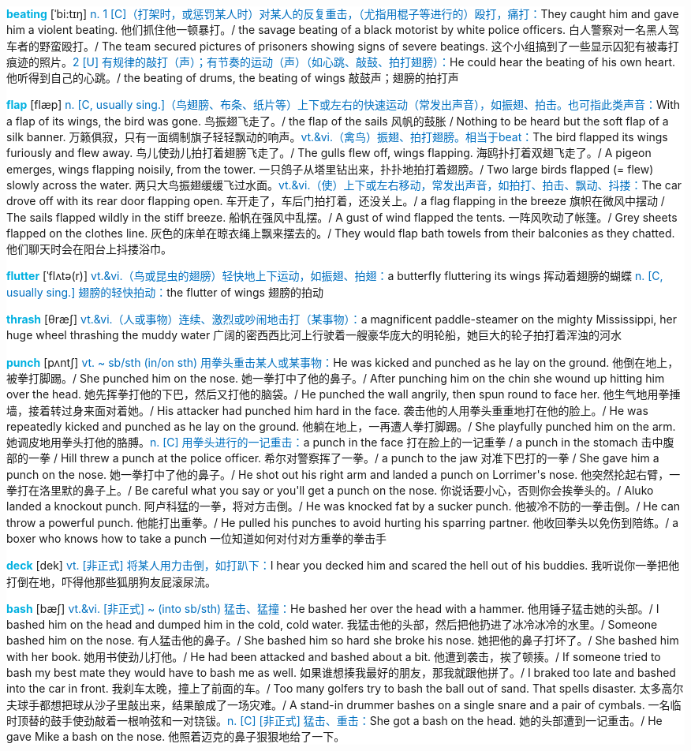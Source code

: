 <font color="sky blue">**beating**</font> [ˈbi:tɪŋ]
<font color="#0070c0">n. 1 [C]（打架时，或惩罚某人时）对某人的反复重击，（尤指用棍子等进行的）殴打，痛打：</font>They caught him and gave him a violent beating. 他们抓住他一顿暴打。/ the savage beating of a black motorist by white police officers. 白人警察对一名黑人驾车者的野蛮殴打。/ The team secured pictures of prisoners showing signs of severe beatings. 这个小组搞到了一些显示囚犯有被毒打痕迹的照片。<font color="#0070c0">2 [U] 有规律的敲打（声）；有节奏的运动（声）（如心跳、敲鼓、拍打翅膀）：</font>He could hear the beating of his own heart. 他听得到自己的心跳。/ the beating of drums, the beating of wings 敲鼓声；翅膀的拍打声

<font color="sky blue">**flap**</font> [flæp]
<font color="#0070c0">n. [C, usually sing.]（鸟翅膀、布条、纸片等）上下或左右的快速运动（常发出声音），如振翅、拍击。也可指此类声音：</font>With a flap of its wings, the bird was gone. 鸟振翅飞走了。/ the flap of the sails 风帆的鼓胀 / Nothing to be heard but the soft flap of a silk banner. 万籁俱寂，只有一面绸制旗子轻轻飘动的响声。<font color="#0070c0">vt.&vi.（禽鸟）振翅、拍打翅膀。相当于beat：</font>The bird flapped its wings furiously and flew away. 鸟儿使劲儿拍打着翅膀飞走了。/ The gulls flew off, wings flapping. 海鸥扑打着双翅飞走了。/ A pigeon emerges, wings flapping noisily, from the tower. 一只鸽子从塔里钻出来，扑扑地拍打着翅膀。/ Two large birds flapped (= flew) slowly across the water. 两只大鸟振翅缓缓飞过水面。<font color="#0070c0">vt.&vi.（使）上下或左右移动，常发出声音，如拍打、拍击、飘动、抖搂：</font>The car drove off with its rear door flapping open. 车开走了，车后门拍打着，还没关上。/ a flag flapping in the breeze 旗帜在微风中摆动 / The sails flapped wildly in the stiff breeze. 船帆在强风中乱摆。/ A gust of wind flapped the tents. 一阵风吹动了帐篷。/ Grey sheets flapped on the clothes line. 灰色的床单在晾衣绳上飘来摆去的。/ They would flap bath towels from their balconies as they chatted. 他们聊天时会在阳台上抖搂浴巾。
           
<font color="sky blue">**flutter**</font> [ˈflʌtə(r)]
<font color="#0070c0">vt.&vi.（鸟或昆虫的翅膀）轻快地上下运动，如振翅、拍翅：</font>a butterfly fluttering its wings 挥动着翅膀的蝴蝶 <font color="#0070c0">n. [C, usually sing.] 翅膀的轻快拍动：</font>the flutter of wings 翅膀的拍动
                     
<font color="sky blue">**thrash**</font> [θræʃ]
<font color="#0070c0">vt.&vi.（人或事物）连续、激烈或吵闹地击打（某事物）：</font>a magnificent paddle-steamer on the mighty Mississippi, her huge wheel thrashing the muddy water 广阔的密西西比河上行驶着一艘豪华庞大的明轮船，她巨大的轮子拍打着浑浊的河水

<font color="sky blue">**punch**</font> [pʌntʃ]
<font color="#0070c0">vt. ~ sb/sth (in/on sth) 用拳头重击某人或某事物：</font>He was kicked and punched as he lay on the ground. 他倒在地上，被拳打脚踢。/ She punched him on the nose. 她一拳打中了他的鼻子。/ After punching him on the chin she wound up hitting him over the head. 她先挥拳打他的下巴，然后又打他的脑袋。/ He punched the wall angrily, then spun round to face her. 他生气地用拳捶墙，接着转过身来面对着她。/ His attacker had punched him hard in the face. 袭击他的人用拳头重重地打在他的脸上。/ He was repeatedly kicked and punched as he lay on the ground. 他躺在地上，一再遭人拳打脚踢。/ She playfully punched him on the arm. 她调皮地用拳头打他的胳膊。<font color="#0070c0">n. [C] 用拳头进行的一记重击：</font>a punch in the face 打在脸上的一记重拳 / a punch in the stomach 击中腹部的一拳 / Hill threw a punch at the police officer. 希尔对警察挥了一拳。/ a punch to the jaw 对准下巴打的一拳 / She gave him a punch on the nose. 她一拳打中了他的鼻子。/ He shot out his right arm and landed a punch on Lorrimer's nose. 他突然抡起右臂，一拳打在洛里默的鼻子上。/ Be careful what you say or you'll get a punch on the nose. 你说话要小心，否则你会挨拳头的。/ Aluko landed a knockout punch. 阿卢科猛的一拳，将对方击倒。/ He was knocked fat by a sucker punch. 他被冷不防的一拳击倒。/ He can throw a powerful punch. 他能打出重拳。/ He pulled his punches to avoid hurting his sparring partner. 他收回拳头以免伤到陪练。/ a boxer who knows how to take a punch 一位知道如何对付对方重拳的拳击手
           
<font color="sky blue">**deck**</font> [dek]
<font color="#0070c0">vt. [非正式] 将某人用力击倒，如打趴下：</font>I hear you decked him and scared the hell out of his buddies. 我听说你一拳把他打倒在地，吓得他那些狐朋狗友屁滚尿流。

<font color="sky blue">**bash**</font> [bæʃ]
<font color="#0070c0">vt.&vi. [非正式] ~ (into sb/sth) 猛击、猛撞：</font>He bashed her over the head with a hammer. 他用锤子猛击她的头部。/ I bashed him on the head and dumped him in the cold, cold water. 我猛击他的头部，然后把他扔进了冰冷冰冷的水里。/ Someone bashed him on the nose. 有人猛击他的鼻子。/ She bashed him so hard she broke his nose. 她把他的鼻子打坏了。/ She bashed him with her book. 她用书使劲儿打他。/ He had been attacked and bashed about a bit. 他遭到袭击，挨了顿揍。/ If someone tried to bash my best mate they would have to bash me as well. 如果谁想揍我最好的朋友，那我就跟他拼了。/ I braked too late and bashed into the car in front. 我刹车太晚，撞上了前面的车。/ Too many golfers try to bash the ball out of sand. That spells disaster. 太多高尔夫球手都想把球从沙子里敲出来，结果酿成了一场灾难。/ A stand-in drummer bashes on a single snare and a pair of cymbals. 一名临时顶替的鼓手使劲敲着一根响弦和一对铙钹。<font color="#0070c0">n. [C] [非正式] 猛击、重击：</font>She got a bash on the head. 她的头部遭到一记重击。/ He gave Mike a bash on the nose. 他照着迈克的鼻子狠狠地给了一下。
           